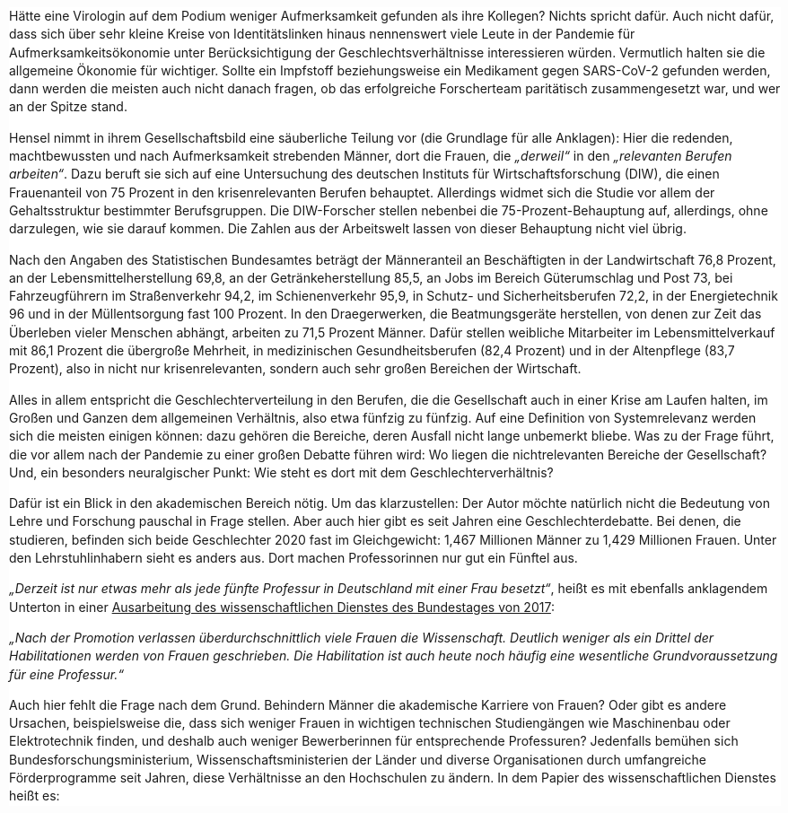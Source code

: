 Hätte eine Virologin auf dem Podium weniger Aufmerksamkeit gefunden als ihre Kollegen? Nichts spricht dafür. Auch nicht dafür, dass sich über sehr kleine Kreise von Identitätslinken hinaus nennenswert viele Leute in der Pandemie für Aufmerksamkeitsökonomie unter Berücksichtigung der Geschlechtsverhältnisse interessieren würden. Vermutlich halten sie die allgemeine Ökonomie für wichtiger. Sollte ein Impfstoff beziehungsweise ein Medikament gegen SARS-CoV-2 gefunden werden, dann werden die meisten auch nicht danach fragen, ob das erfolgreiche Forscherteam paritätisch zusammengesetzt war, und wer an der Spitze stand.

Hensel nimmt in ihrem Gesellschaftsbild eine säuberliche Teilung vor (die Grundlage für alle Anklagen): Hier die redenden, machtbewussten und nach Aufmerksamkeit strebenden Männer, dort die Frauen, die _„derweil“_ in den _„relevanten Berufen arbeiten“_. Dazu beruft sie sich auf eine Untersuchung des deutschen Instituts für Wirtschaftsforschung (DIW), die einen Frauenanteil von 75 Prozent in den krisenrelevanten Berufen behauptet. Allerdings widmet sich die Studie vor allem der Gehaltsstruktur bestimmter Berufsgruppen. Die DIW-Forscher stellen nebenbei die 75-Prozent-Behauptung auf, allerdings, ohne darzulegen, wie sie darauf kommen. Die Zahlen aus der Arbeitswelt lassen von dieser Behauptung nicht viel übrig.

Nach den Angaben des Statistischen Bundesamtes beträgt der Männeranteil an Beschäftigten in der Landwirtschaft 76,8 Prozent, an der Lebensmittelherstellung 69,8, an der Getränkeherstellung 85,5, an Jobs im Bereich Güterumschlag und Post 73, bei Fahrzeugführern im Straßenverkehr 94,2, im Schienenverkehr 95,9, in Schutz- und Sicherheitsberufen 72,2, in der Energietechnik 96 und in der Müllentsorgung fast 100 Prozent. In den Draegerwerken, die Beatmungsgeräte herstellen, von denen zur Zeit das Überleben vieler Menschen abhängt, arbeiten zu 71,5 Prozent Männer. Dafür stellen weibliche Mitarbeiter im Lebensmittelverkauf mit 86,1 Prozent die übergroße Mehrheit, in medizinischen Gesundheitsberufen (82,4 Prozent) und in der Altenpflege (83,7 Prozent), also in nicht nur krisenrelevanten, sondern auch sehr großen Bereichen der Wirtschaft.

Alles in allem entspricht die Geschlechterverteilung in den Berufen, die die Gesellschaft auch in einer Krise am Laufen halten, im Großen und Ganzen dem allgemeinen Verhältnis, also etwa fünfzig zu fünfzig. Auf eine Definition von Systemrelevanz werden sich die meisten einigen können: dazu gehören die Bereiche, deren Ausfall nicht lange unbemerkt bliebe. Was zu der Frage führt, die vor allem nach der Pandemie zu einer großen Debatte führen wird: Wo liegen die nichtrelevanten Bereiche der Gesellschaft? Und, ein besonders neuralgischer Punkt: Wie steht es dort mit dem Geschlechterverhältnis?

Dafür ist ein Blick in den akademischen Bereich nötig. Um das klarzustellen: Der Autor möchte natürlich nicht die Bedeutung von Lehre und Forschung pauschal in Frage stellen. Aber auch hier gibt es seit Jahren eine Geschlechterdebatte. Bei denen, die studieren, befinden sich beide Geschlechter 2020 fast im Gleichgewicht: 1,467 Millionen Männer zu 1,429 Millionen Frauen. Unter den Lehrstuhlinhabern sieht es anders aus. Dort machen Professorinnen nur gut ein Fünftel aus.

_„Derzeit ist nur etwas mehr als jede fünfte Professur in Deutschland mit einer Frau besetzt“_, heißt es mit ebenfalls anklagendem Unterton in einer <a href="https://www.bundestag.de/resource/blob/536708/f920fd8afc4c784a7bd0ce05801097bd/wd-8-043-17-pdf-data.pdf">Ausarbeitung des wissenschaftlichen Dienstes des Bundestages von 2017</a>:

_„Nach der Promotion verlassen überdurchschnittlich viele Frauen die Wissenschaft. Deutlich weniger als ein Drittel der Habilitationen werden von Frauen geschrieben. Die Habilitation ist auch heute noch häufig eine wesentliche Grundvoraussetzung für eine Professur.“_ 

Auch hier fehlt die Frage nach dem Grund. Behindern Männer die akademische Karriere von Frauen? Oder gibt es andere Ursachen, beispielsweise die, dass sich weniger Frauen in wichtigen technischen Studiengängen wie Maschinenbau oder Elektrotechnik finden, und deshalb auch weniger Bewerberinnen für entsprechende Professuren? Jedenfalls bemühen sich Bundesforschungsministerium, Wissenschaftsministerien der Länder und diverse Organisationen durch umfangreiche Förderprogramme seit Jahren, diese Verhältnisse an den Hochschulen zu ändern. In dem Papier des wissenschaftlichen Dienstes heißt es:
